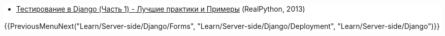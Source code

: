 - [Тестирование в Django (Часть 1) - Лучшие практики и Примеры](https://realpython.com/blog/python/testing-in-django-part-1-best-practices-and-examples/) (RealPython, 2013)

{{PreviousMenuNext("Learn/Server-side/Django/Forms", "Learn/Server-side/Django/Deployment", "Learn/Server-side/Django")}}

